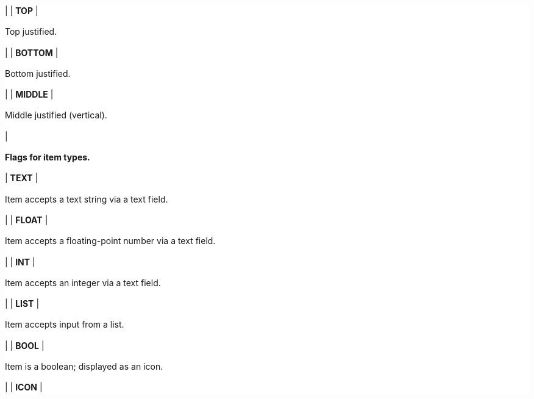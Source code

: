  |
| **TOP** | 

Top justified.

 |
| **BOTTOM** | 

Bottom justified.

 |
| **MIDDLE** | 

Middle justified (vertical).

 |


**Flags for item types.**

| **TEXT** | 

Item accepts a text string via a text field.

 |
| **FLOAT** | 

Item accepts a floating-point number via a text field.

 |
| **INT** | 

Item accepts an integer via a text field.

 |
| **LIST** | 

Item accepts input from a list.

 |
| **BOOL** | 

Item is a boolean; displayed as an icon.

 |
| **ICON** | 
